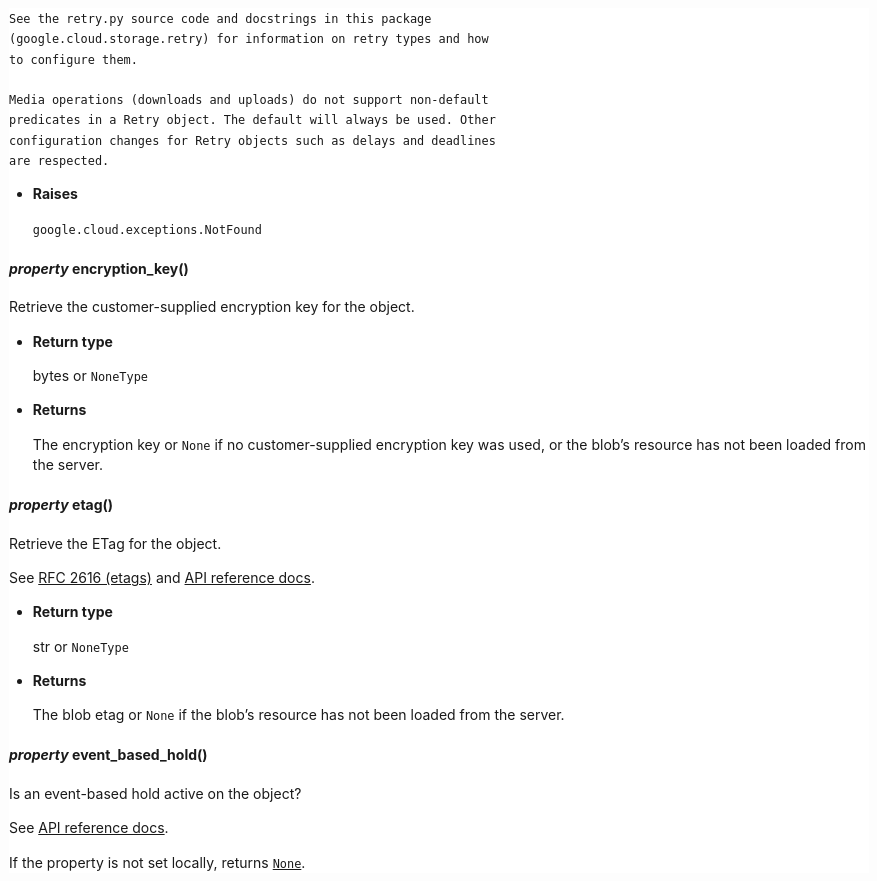     See the retry.py source code and docstrings in this package
    (google.cloud.storage.retry) for information on retry types and how
    to configure them.

    Media operations (downloads and uploads) do not support non-default
    predicates in a Retry object. The default will always be used. Other
    configuration changes for Retry objects such as delays and deadlines
    are respected.




* **Raises**

    `google.cloud.exceptions.NotFound`



#### _property_ encryption_key()
Retrieve the customer-supplied encryption key for the object.


* **Return type**

    bytes or `NoneType`



* **Returns**

    The encryption key or `None` if no customer-supplied encryption key was used,
    or the blob’s resource has not been loaded from the server.



#### _property_ etag()
Retrieve the ETag for the object.

See [RFC 2616 (etags)]([https://tools.ietf.org/html/rfc2616#section-3.11](https://tools.ietf.org/html/rfc2616#section-3.11)) and
[API reference docs]([https://cloud.google.com/storage/docs/json_api/v1/objects](https://cloud.google.com/storage/docs/json_api/v1/objects)).


* **Return type**

    str or `NoneType`



* **Returns**

    The blob etag or `None` if the blob’s resource has not
    been loaded from the server.



#### _property_ event_based_hold()
Is an event-based hold active on the object?

See [API reference docs]([https://cloud.google.com/storage/docs/json_api/v1/objects](https://cloud.google.com/storage/docs/json_api/v1/objects)).

If the property is not set locally, returns [`None`](https://python.readthedocs.io/en/latest/library/constants.html#None).
